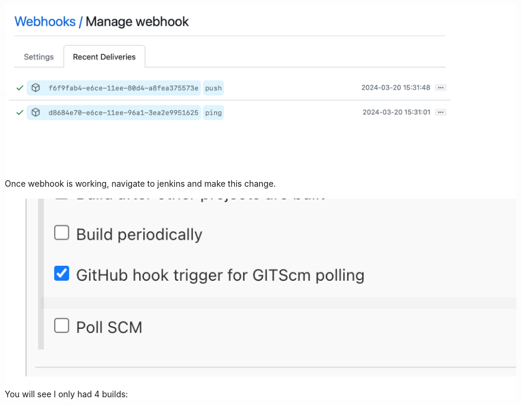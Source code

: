 ![alt text](<Screenshot 2024-03-20 at 15.39.32.png>)

Once webhook is working, navigate to jenkins and make this change.

![alt text](<Screenshot 2024-03-20 at 15.36.28.png>)

You will see I only had 4 builds:

